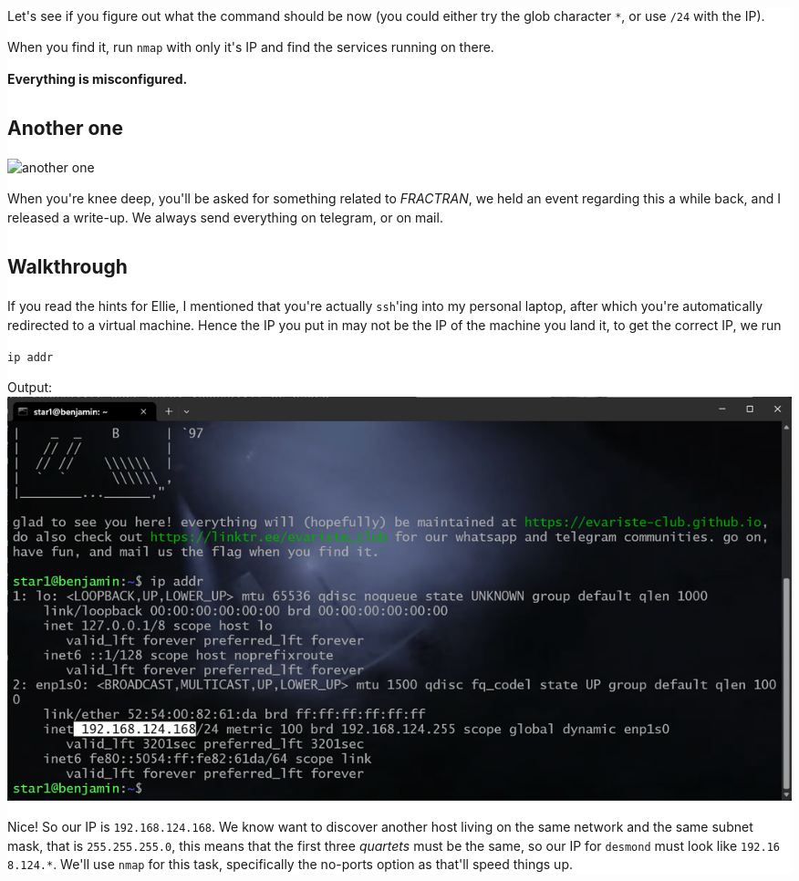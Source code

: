Let's see if you figure out what the command should be now (you could either try the glob character `*`, or use `/24` with the IP).

When you find it, run `nmap` with only it's IP and find the services running on there.

**Everything is misconfigured.**

## Another one

![another one](https://i.imgflip.com/4b0f1g.jpg)

When you&#39;re knee deep, you&#39;ll be asked for something related to *FRACTRAN*, we held an event regarding this a while back, and I released a write-up. We always send everything on telegram, or on mail.

## Walkthrough

If you read the hints for Ellie, I mentioned that you're actually `ssh`'ing into my personal laptop, after which you're automatically redirected to a virtual machine. Hence the IP you put in may not be the IP of the machine you land it, to get the correct IP, we run

```sh
ip addr
```

Output:
![first](../images/benjamin-image_1.png)

Nice! So our IP is `192.168.124.168`. We know want to discover another host living on the same network and the same subnet mask, that is `255.255.255.0`, this means that the first three *quartets* must be the same, so our IP for `desmond` must look like `192.168.124.*`. We'll use `nmap` for this task, specifically the no-ports option as that'll speed things up.
